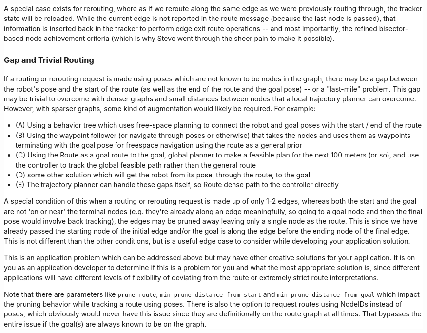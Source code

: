 A special case exists for rerouting, where as if we reroute along the same edge as we were previously routing through, the tracker state will be reloaded. While the current edge is not reported in the route message (because the last node is passed), that information is inserted back in the tracker to perform edge exit route operations -- and most importantly, the refined bisector-based node achievement criteria (which is why Steve went through the sheer pain to make it possible).

### Gap and Trivial Routing

If a routing or rerouting request is made using poses which are not known to be nodes in the graph, there may be a gap between the robot's pose and the start of the route (as well as the end of the route and the goal pose) -- or a "last-mile" problem. This gap may be trivial to overcome with denser graphs and small distances between nodes that a local trajectory planner can overcome. However, with sparser graphs, some kind of augmentation would likely be required. For example:
- (A) Using a behavior tree which uses free-space planning to connect the robot and goal poses with the start / end of the route
- (B) Using the waypoint follower (or navigate through poses or otherwise) that takes the nodes and uses them as waypoints terminating with the goal pose for freespace navigation using the route as a general prior
- (C) Using the Route as a goal route to the goal, global planner to make a feasible plan for the next 100 meters (or so), and use the controller to track the global feasible path rather than the general route
- (D) some other solution which will get the robot from its pose, through the route, to the goal
- (E) The trajectory planner can handle these gaps itself, so Route dense path to the controller directly

A special condition of this when a routing or rerouting request is made up of only 1-2 edges, whereas both the start and the goal are not 'on or near' the terminal nodes (e.g. they're already along an edge meaningfully, so going to a goal node and then the final pose would involve back tracking), the edges may be pruned away leaving only a single node as the route. This is since we have already passed the starting node of the initial edge and/or the goal is along the edge before the ending node of the final edge. This is not different than the other conditions, but is a useful edge case to consider while developing your application solution.

This is an application problem which can be addressed above but may have other creative solutions for your application. It is on you as an application developer to determine if this is a problem for you and what the most appropriate solution is, since different applications will have different levels of flexibility of deviating from the route or extremely strict route interpretations.

Note that there are parameters like `prune_route`, `min_prune_distance_from_start` and `min_prune_distance_from_goal` which impact the pruning behavior while tracking a route using poses. There is also the option to request routes using NodeIDs instead of poses, which obviously would never have this issue since they are definitionally on the route graph at all times. That bypasses the entire issue if the goal(s) are always known to be on the graph.

